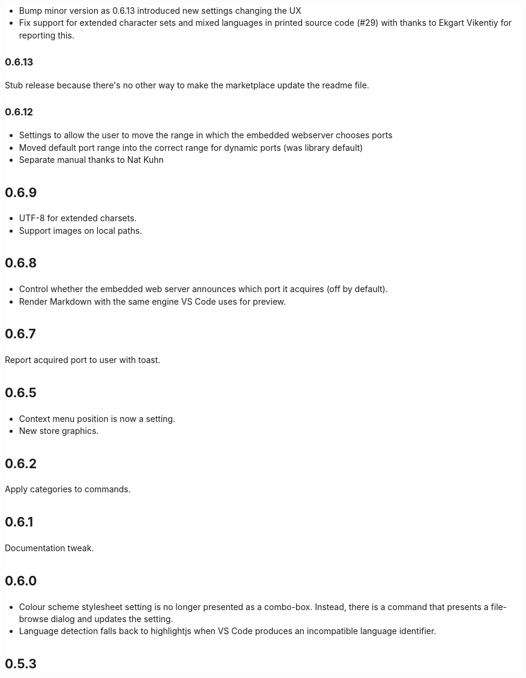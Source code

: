 - Bump minor version as 0.6.13 introduced new settings changing the UX
- Fix support for extended character sets and mixed languages in printed source code (#29) with thanks to Ekgart Vikentiy for reporting this.

### 0.6.13

Stub release because there's no other way to make the marketplace update the readme file.

### 0.6.12

- Settings to allow the user to move the range in which the embedded webserver chooses ports
- Moved default port range into the correct range for dynamic ports (was library default)
- Separate manual thanks to Nat Kuhn

## 0.6.9

- UTF-8 for extended charsets.
- Support images on local paths.

## 0.6.8

- Control whether the embedded web server announces which port it acquires (off by default).
- Render Markdown with the same engine VS Code uses for preview.

## 0.6.7

Report acquired port to user with toast.

## 0.6.5

- Context menu position is now a setting.
- New store graphics.

## 0.6.2

Apply categories to commands.

## 0.6.1

Documentation tweak.

## 0.6.0

- Colour scheme stylesheet setting is no longer presented as a combo-box. Instead, there is a command that presents a file-browse dialog and updates the setting.
- Language detection falls back to highlightjs when VS Code produces an incompatible language identifier.

## 0.5.3

